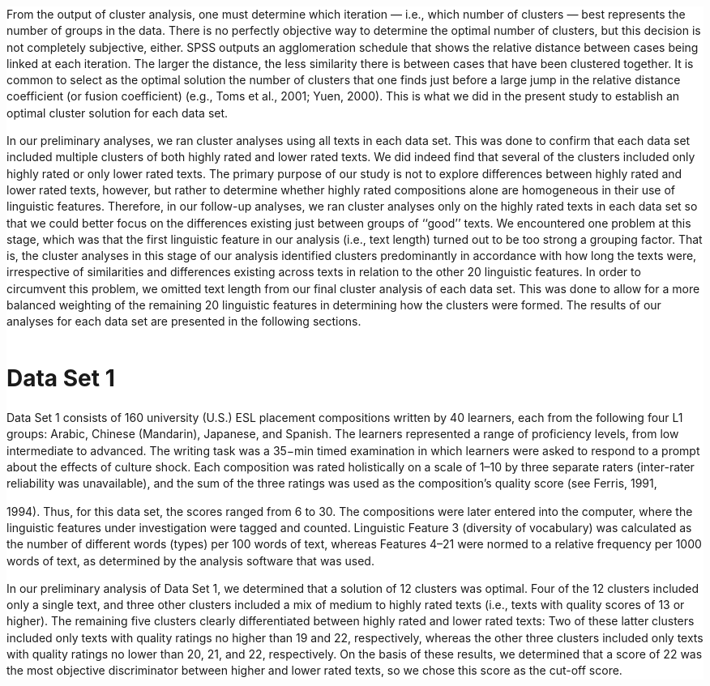 From the output of cluster analysis, one must determine which iteration — i.e., which number of clusters — best represents the number of groups in the data. There is no perfectly objective way to determine the optimal number of clusters, but this decision is not completely subjective, either. SPSS outputs an agglomeration schedule that shows the relative distance between cases being linked at each iteration. The larger the distance, the less similarity there is between cases that have been clustered together. It is common to select as the optimal solution the number of clusters that one finds just before a large jump in the relative distance coefficient (or fusion coefficient) (e.g., Toms et al., 2001; Yuen, 2000). This is what we did in the present study to establish an optimal cluster solution for each data set.

In our preliminary analyses, we ran cluster analyses using all texts in each data set. This was done to confirm that each data set included multiple clusters of both highly rated and lower rated texts. We did indeed find that several of the clusters included only highly rated or only lower rated texts. The primary purpose of our study is not to explore differences between highly rated and lower rated texts, however, but rather to determine whether highly rated compositions alone are homogeneous in their use of linguistic features. Therefore, in our follow-up analyses, we ran cluster analyses only on the highly rated texts in each data set so that we could better focus on the differences existing just between groups of ‘‘good’’ texts. We encountered one problem at this stage, which was that the first linguistic feature in our analysis (i.e., text length) turned out to be too strong a grouping factor. That is, the cluster analyses in this stage of our analysis identified clusters predominantly in accordance with how long the texts were, irrespective of similarities and differences existing across texts in relation to the other 20 linguistic features. In order to circumvent this problem, we omitted text length from our final cluster analysis of each data set. This was done to allow for a more balanced weighting of the remaining 20 linguistic features in determining how the clusters were formed. The results of our analyses for each data set are presented in the following sections.

# Data Set 1

Data Set 1 consists of 160 university (U.S.) ESL placement compositions written by 40 learners, each from the following four L1 groups: Arabic, Chinese (Mandarin), Japanese, and Spanish. The learners represented a range of proficiency levels, from low intermediate to advanced. The writing task was a $3 5 \mathrm { - m i n }$ timed examination in which learners were asked to respond to a prompt about the effects of culture shock. Each composition was rated holistically on a scale of 1–10 by three separate raters (inter-rater reliability was unavailable), and the sum of the three ratings was used as the composition’s quality score (see Ferris, 1991,

1994). Thus, for this data set, the scores ranged from 6 to 30. The compositions were later entered into the computer, where the linguistic features under investigation were tagged and counted. Linguistic Feature 3 (diversity of vocabulary) was calculated as the number of different words (types) per 100 words of text, whereas Features 4–21 were normed to a relative frequency per 1000 words of text, as determined by the analysis software that was used.

In our preliminary analysis of Data Set 1, we determined that a solution of 12 clusters was optimal. Four of the 12 clusters included only a single text, and three other clusters included a mix of medium to highly rated texts (i.e., texts with quality scores of 13 or higher). The remaining five clusters clearly differentiated between highly rated and lower rated texts: Two of these latter clusters included only texts with quality ratings no higher than 19 and 22, respectively, whereas the other three clusters included only texts with quality ratings no lower than 20, 21, and 22, respectively. On the basis of these results, we determined that a score of 22 was the most objective discriminator between higher and lower rated texts, so we chose this score as the cut-off score.
